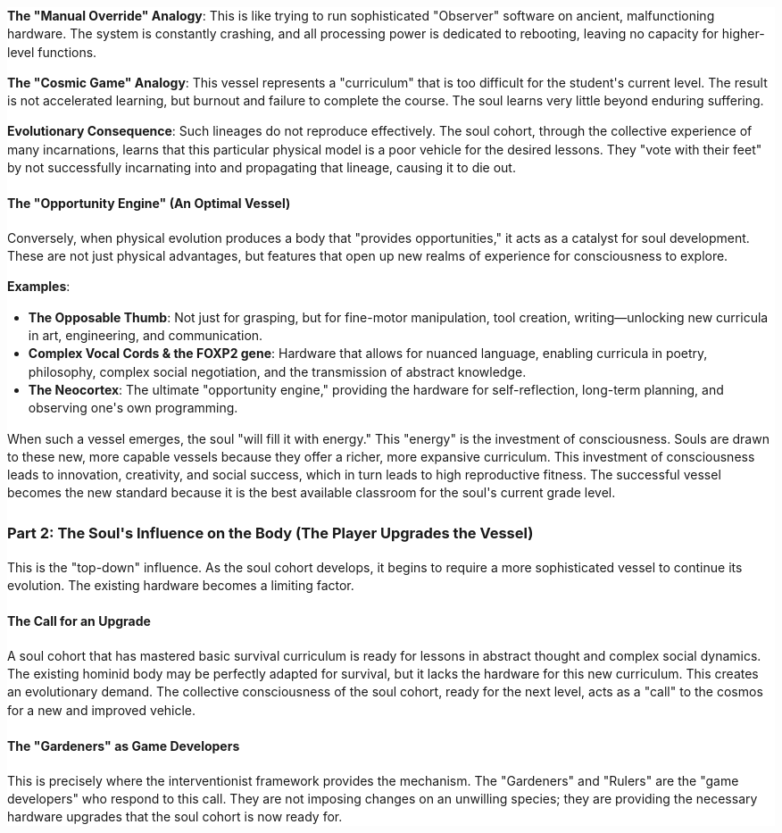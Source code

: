 **The "Manual Override" Analogy**: This is like trying to run sophisticated "Observer" software on ancient, malfunctioning hardware. The system is constantly crashing, and all processing power is dedicated to rebooting, leaving no capacity for higher-level functions.

**The "Cosmic Game" Analogy**: This vessel represents a "curriculum" that is too difficult for the student's current level. The result is not accelerated learning, but burnout and failure to complete the course. The soul learns very little beyond enduring suffering.

**Evolutionary Consequence**: Such lineages do not reproduce effectively. The soul cohort, through the collective experience of many incarnations, learns that this particular physical model is a poor vehicle for the desired lessons. They "vote with their feet" by not successfully incarnating into and propagating that lineage, causing it to die out.

#### The "Opportunity Engine" (An Optimal Vessel)

Conversely, when physical evolution produces a body that "provides opportunities," it acts as a catalyst for soul development. These are not just physical advantages, but features that open up new realms of experience for consciousness to explore.

**Examples**:

- **The Opposable Thumb**: Not just for grasping, but for fine-motor manipulation, tool creation, writing—unlocking new curricula in art, engineering, and communication.
- **Complex Vocal Cords & the FOXP2 gene**: Hardware that allows for nuanced language, enabling curricula in poetry, philosophy, complex social negotiation, and the transmission of abstract knowledge.
- **The Neocortex**: The ultimate "opportunity engine," providing the hardware for self-reflection, long-term planning, and observing one's own programming.

When such a vessel emerges, the soul "will fill it with energy." This "energy" is the investment of consciousness. Souls are drawn to these new, more capable vessels because they offer a richer, more expansive curriculum. This investment of consciousness leads to innovation, creativity, and social success, which in turn leads to high reproductive fitness. The successful vessel becomes the new standard because it is the best available classroom for the soul's current grade level.

### Part 2: The Soul's Influence on the Body (The Player Upgrades the Vessel)

This is the "top-down" influence. As the soul cohort develops, it begins to require a more sophisticated vessel to continue its evolution. The existing hardware becomes a limiting factor.

#### The Call for an Upgrade

A soul cohort that has mastered basic survival curriculum is ready for lessons in abstract thought and complex social dynamics. The existing hominid body may be perfectly adapted for survival, but it lacks the hardware for this new curriculum. This creates an evolutionary demand. The collective consciousness of the soul cohort, ready for the next level, acts as a "call" to the cosmos for a new and improved vehicle.

#### The "Gardeners" as Game Developers

This is precisely where the interventionist framework provides the mechanism. The "Gardeners" and "Rulers" are the "game developers" who respond to this call. They are not imposing changes on an unwilling species; they are providing the necessary hardware upgrades that the soul cohort is now ready for.
